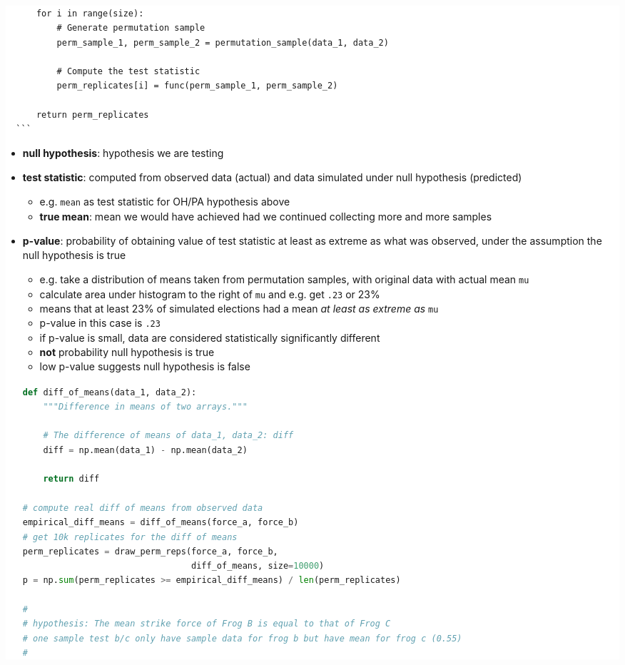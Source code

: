           for i in range(size):
              # Generate permutation sample
              perm_sample_1, perm_sample_2 = permutation_sample(data_1, data_2)

              # Compute the test statistic
              perm_replicates[i] = func(perm_sample_1, perm_sample_2)

          return perm_replicates
      ```
- **null hypothesis**: hypothesis we are testing
- **test statistic**: computed from observed data (actual) and data simulated under null hypothesis (predicted)
    - e.g. `mean` as test statistic for OH/PA hypothesis above
    - **true mean**: mean we would have achieved had we continued collecting more and more samples
- **p-value**: probability of obtaining value of test statistic at least as extreme as what was observed, under the assumption the null hypothesis is true
    - e.g. take a distribution of means taken from permutation samples, with original data with actual mean `mu`
    - calculate area under histogram to the right of `mu` and e.g. get `.23` or 23%
    - means that at least 23% of simulated elections had a mean _at least as extreme as_ `mu`
    - p-value in this case is `.23`
    - if p-value is small, data are considered statistically significantly different
    - **not** probability null hypothesis is true
    - low p-value suggests null hypothesis is false

    ```python
    def diff_of_means(data_1, data_2):
        """Difference in means of two arrays."""

        # The difference of means of data_1, data_2: diff
        diff = np.mean(data_1) - np.mean(data_2)

        return diff

    # compute real diff of means from observed data
    empirical_diff_means = diff_of_means(force_a, force_b)
    # get 10k replicates for the diff of means
    perm_replicates = draw_perm_reps(force_a, force_b,
                                     diff_of_means, size=10000)
    p = np.sum(perm_replicates >= empirical_diff_means) / len(perm_replicates)

    #
    # hypothesis: The mean strike force of Frog B is equal to that of Frog C
    # one sample test b/c only have sample data for frog b but have mean for frog c (0.55)
    #
